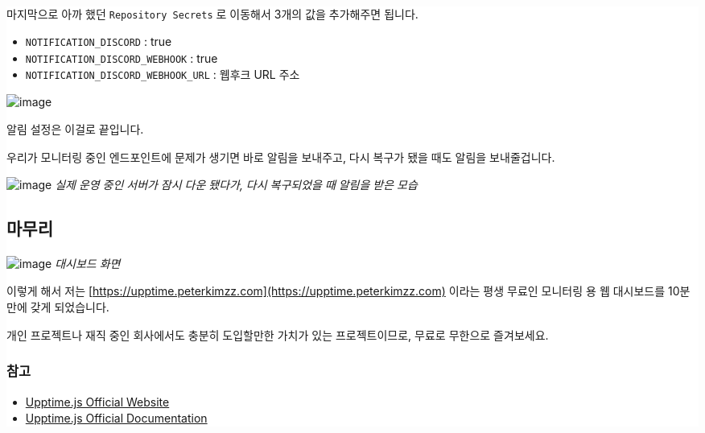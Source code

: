 마지막으로 아까 했던 `Repository Secrets` 로 이동해서 3개의 값을 추가해주면 됩니다.

- `NOTIFICATION_DISCORD` : true
- `NOTIFICATION_DISCORD_WEBHOOK` : true
- `NOTIFICATION_DISCORD_WEBHOOK_URL` : 웹후크 URL 주소

![image](https://user-images.githubusercontent.com/20244536/132088792-e37f235e-b293-4f53-a3c7-0476b9269c8f.png)

알림 설정은 이걸로 끝입니다.

우리가 모니터링 중인 엔드포인트에 문제가 생기면 바로 알림을 보내주고, 다시 복구가 됐을 때도 알림을 보내줄겁니다.

![image](https://user-images.githubusercontent.com/20244536/132088842-2ebcf129-7708-4b2d-8e1d-86660de074b6.png)
_실제 운영 중인 서버가 잠시 다운 됐다가, 다시 복구되었을 때 알림을 받은 모습_

## 마무리

![image](https://user-images.githubusercontent.com/20244536/132112607-ab361637-c15d-4583-a148-861dbf85db40.png)
_대시보드 화면_

이렇게 해서 저는 [https://upptime.peterkimzz.com](https://upptime.peterkimzz.com) 이라는 평생 무료인 모니터링 용 웹 대시보드를 10분만에 갖게 되었습니다.

개인 프로젝트나 재직 중인 회사에서도 충분히 도입할만한 가치가 있는 프로젝트이므로, 무료로 무한으로 즐겨보세요.

### 참고

- [Upptime.js Official Website](https://upptime.js.org/)
- [Upptime.js Official Documentation](https://upptime.js.org/docs/)
